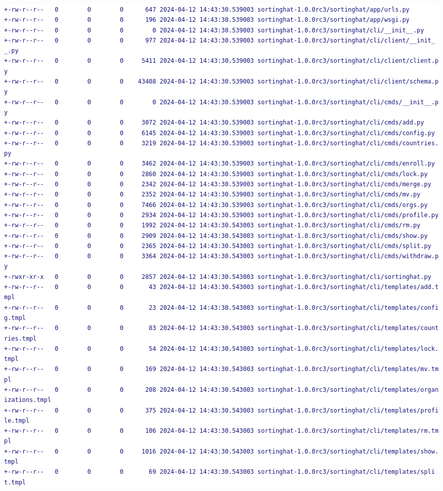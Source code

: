 ```diff
+-rw-r--r--   0        0        0      647 2024-04-12 14:43:30.539003 sortinghat-1.0.0rc3/sortinghat/app/urls.py
+-rw-r--r--   0        0        0      196 2024-04-12 14:43:30.539003 sortinghat-1.0.0rc3/sortinghat/app/wsgi.py
+-rw-r--r--   0        0        0        0 2024-04-12 14:43:30.539003 sortinghat-1.0.0rc3/sortinghat/cli/__init__.py
+-rw-r--r--   0        0        0      977 2024-04-12 14:43:30.539003 sortinghat-1.0.0rc3/sortinghat/cli/client/__init__.py
+-rw-r--r--   0        0        0     5411 2024-04-12 14:43:30.539003 sortinghat-1.0.0rc3/sortinghat/cli/client/client.py
+-rw-r--r--   0        0        0    43408 2024-04-12 14:43:30.539003 sortinghat-1.0.0rc3/sortinghat/cli/client/schema.py
+-rw-r--r--   0        0        0        0 2024-04-12 14:43:30.539003 sortinghat-1.0.0rc3/sortinghat/cli/cmds/__init__.py
+-rw-r--r--   0        0        0     3072 2024-04-12 14:43:30.539003 sortinghat-1.0.0rc3/sortinghat/cli/cmds/add.py
+-rw-r--r--   0        0        0     6145 2024-04-12 14:43:30.539003 sortinghat-1.0.0rc3/sortinghat/cli/cmds/config.py
+-rw-r--r--   0        0        0     3219 2024-04-12 14:43:30.539003 sortinghat-1.0.0rc3/sortinghat/cli/cmds/countries.py
+-rw-r--r--   0        0        0     3462 2024-04-12 14:43:30.539003 sortinghat-1.0.0rc3/sortinghat/cli/cmds/enroll.py
+-rw-r--r--   0        0        0     2860 2024-04-12 14:43:30.539003 sortinghat-1.0.0rc3/sortinghat/cli/cmds/lock.py
+-rw-r--r--   0        0        0     2342 2024-04-12 14:43:30.539003 sortinghat-1.0.0rc3/sortinghat/cli/cmds/merge.py
+-rw-r--r--   0        0        0     2352 2024-04-12 14:43:30.539003 sortinghat-1.0.0rc3/sortinghat/cli/cmds/mv.py
+-rw-r--r--   0        0        0     7466 2024-04-12 14:43:30.539003 sortinghat-1.0.0rc3/sortinghat/cli/cmds/orgs.py
+-rw-r--r--   0        0        0     2934 2024-04-12 14:43:30.539003 sortinghat-1.0.0rc3/sortinghat/cli/cmds/profile.py
+-rw-r--r--   0        0        0     1992 2024-04-12 14:43:30.543003 sortinghat-1.0.0rc3/sortinghat/cli/cmds/rm.py
+-rw-r--r--   0        0        0     2909 2024-04-12 14:43:30.543003 sortinghat-1.0.0rc3/sortinghat/cli/cmds/show.py
+-rw-r--r--   0        0        0     2365 2024-04-12 14:43:30.543003 sortinghat-1.0.0rc3/sortinghat/cli/cmds/split.py
+-rw-r--r--   0        0        0     3364 2024-04-12 14:43:30.543003 sortinghat-1.0.0rc3/sortinghat/cli/cmds/withdraw.py
+-rwxr-xr-x   0        0        0     2857 2024-04-12 14:43:30.543003 sortinghat-1.0.0rc3/sortinghat/cli/sortinghat.py
+-rw-r--r--   0        0        0       43 2024-04-12 14:43:30.543003 sortinghat-1.0.0rc3/sortinghat/cli/templates/add.tmpl
+-rw-r--r--   0        0        0       23 2024-04-12 14:43:30.543003 sortinghat-1.0.0rc3/sortinghat/cli/templates/config.tmpl
+-rw-r--r--   0        0        0       83 2024-04-12 14:43:30.543003 sortinghat-1.0.0rc3/sortinghat/cli/templates/countries.tmpl
+-rw-r--r--   0        0        0       54 2024-04-12 14:43:30.543003 sortinghat-1.0.0rc3/sortinghat/cli/templates/lock.tmpl
+-rw-r--r--   0        0        0      169 2024-04-12 14:43:30.543003 sortinghat-1.0.0rc3/sortinghat/cli/templates/mv.tmpl
+-rw-r--r--   0        0        0      208 2024-04-12 14:43:30.543003 sortinghat-1.0.0rc3/sortinghat/cli/templates/organizations.tmpl
+-rw-r--r--   0        0        0      375 2024-04-12 14:43:30.543003 sortinghat-1.0.0rc3/sortinghat/cli/templates/profile.tmpl
+-rw-r--r--   0        0        0      106 2024-04-12 14:43:30.543003 sortinghat-1.0.0rc3/sortinghat/cli/templates/rm.tmpl
+-rw-r--r--   0        0        0     1016 2024-04-12 14:43:30.543003 sortinghat-1.0.0rc3/sortinghat/cli/templates/show.tmpl
+-rw-r--r--   0        0        0       69 2024-04-12 14:43:30.543003 sortinghat-1.0.0rc3/sortinghat/cli/templates/split.tmpl
```